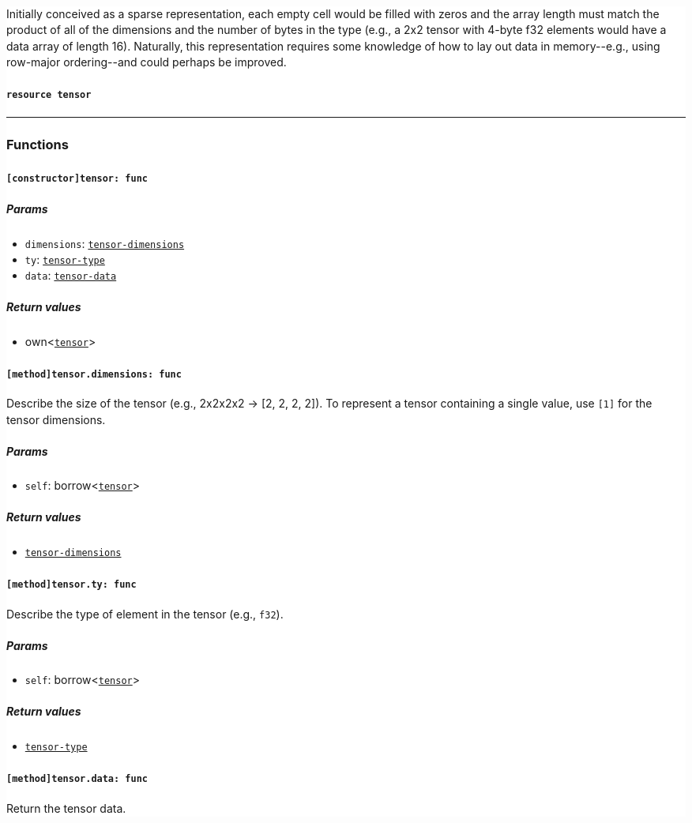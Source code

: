 Initially conceived as a sparse representation, each empty cell would be filled with zeros
and the array length must match the product of all of the dimensions and the number of bytes
in the type (e.g., a 2x2 tensor with 4-byte f32 elements would have a data array of length
16). Naturally, this representation requires some knowledge of how to lay out data in
memory--e.g., using row-major ordering--and could perhaps be improved.

#### <a id="tensor"></a>`resource tensor`

----

### Functions

#### <a id="constructor_tensor"></a>`[constructor]tensor: func`


##### Params

- <a id="constructor_tensor.dimensions"></a>`dimensions`: [`tensor-dimensions`](#tensor_dimensions)
- <a id="constructor_tensor.ty"></a>`ty`: [`tensor-type`](#tensor_type)
- <a id="constructor_tensor.data"></a>`data`: [`tensor-data`](#tensor_data)

##### Return values

- <a id="constructor_tensor.0"></a> own<[`tensor`](#tensor)>

#### <a id="method_tensor_dimensions"></a>`[method]tensor.dimensions: func`

Describe the size of the tensor (e.g., 2x2x2x2 -> [2, 2, 2, 2]). To represent a tensor
containing a single value, use `[1]` for the tensor dimensions.

##### Params

- <a id="method_tensor_dimensions.self"></a>`self`: borrow<[`tensor`](#tensor)>

##### Return values

- <a id="method_tensor_dimensions.0"></a> [`tensor-dimensions`](#tensor_dimensions)

#### <a id="method_tensor_ty"></a>`[method]tensor.ty: func`

Describe the type of element in the tensor (e.g., `f32`).

##### Params

- <a id="method_tensor_ty.self"></a>`self`: borrow<[`tensor`](#tensor)>

##### Return values

- <a id="method_tensor_ty.0"></a> [`tensor-type`](#tensor_type)

#### <a id="method_tensor_data"></a>`[method]tensor.data: func`

Return the tensor data.
